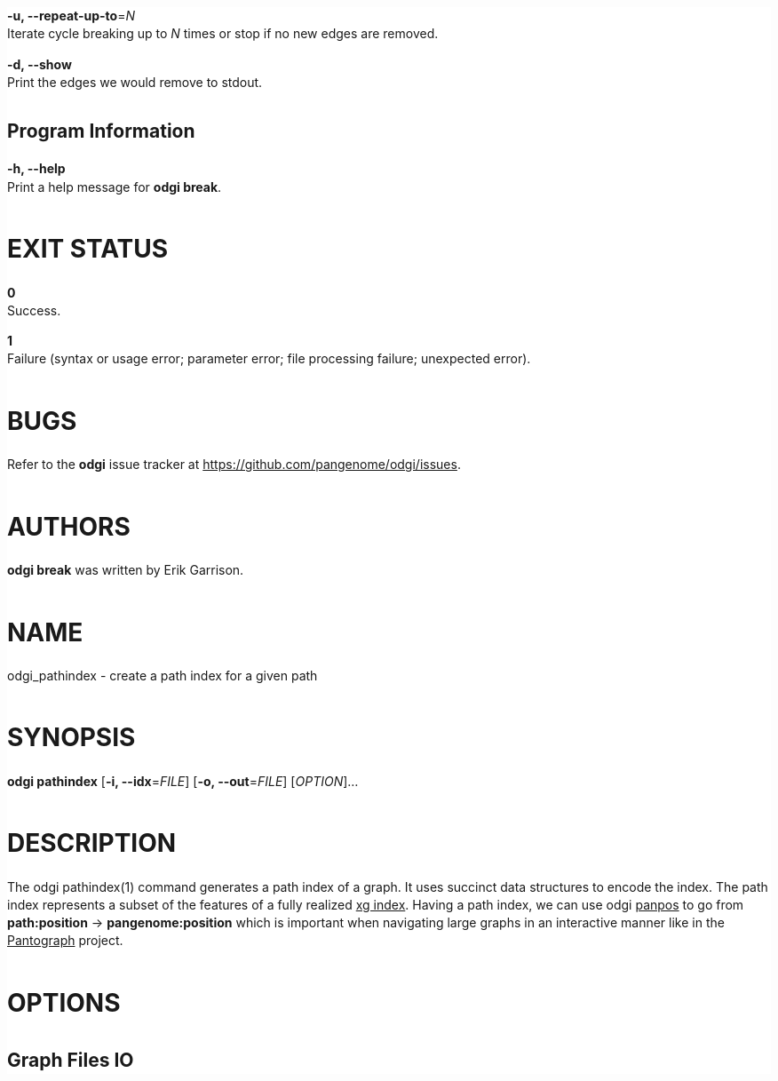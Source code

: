 **-u, --repeat-up-to**=*N*  
Iterate cycle breaking up to *N* times or stop if no new edges are removed.

**-d, --show**  
Print the edges we would remove to stdout.

## Program Information

**-h, --help**  
Print a help message for **odgi break**.

# EXIT STATUS

**0**  
Success.

**1**  
Failure (syntax or usage error; parameter error; file processing failure; unexpected error).

# BUGS

Refer to the **odgi** issue tracker at <https://github.com/pangenome/odgi/issues>.

# AUTHORS

**odgi break** was written by Erik Garrison.

# NAME

odgi\_pathindex - create a path index for a given path

# SYNOPSIS

**odgi pathindex** \[**-i, --idx**=*FILE*\] \[**-o, --out**=*FILE*\] \[*OPTION*\]…

# DESCRIPTION

The odgi pathindex(1) command generates a path index of a graph. It uses succinct data structures to encode the index. The path index represents a subset of the features of a fully realized [xg index](https://github.com/vgteam/xg). Having a path index, we can use odgi [panpos](#odgi_panpos.adoc#_odgi_panpos1) to go from **path:position** → **pangenome:position** which is important when navigating large graphs in an interactive manner like in the [Pantograph](https://graph-genome.github.io/) project.

# OPTIONS

## Graph Files IO
